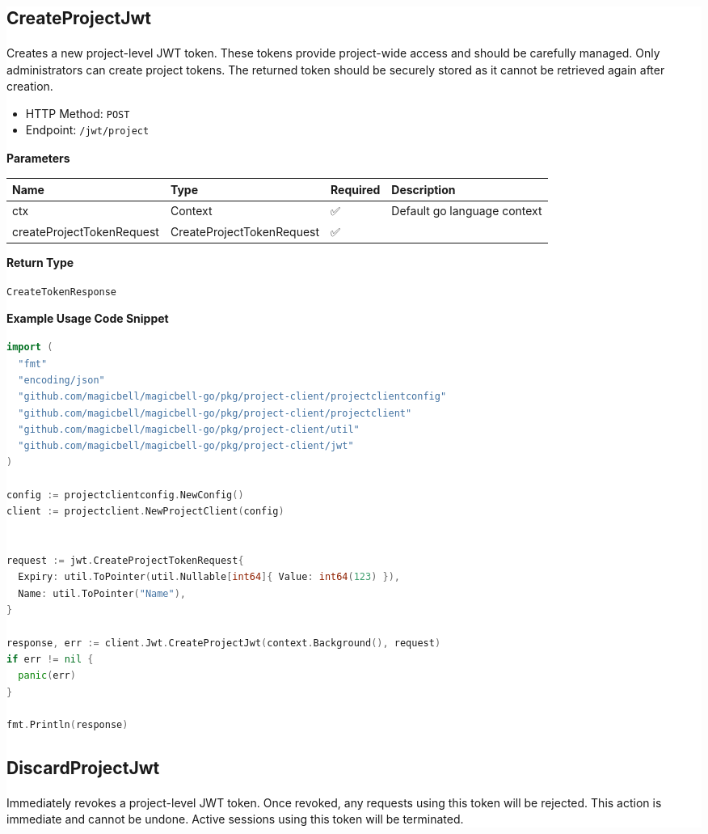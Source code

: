 
## CreateProjectJwt

Creates a new project-level JWT token. These tokens provide project-wide access and should be carefully managed. Only administrators can create project tokens. The returned token should be securely stored as it cannot be retrieved again after creation.

- HTTP Method: `POST`
- Endpoint: `/jwt/project`

**Parameters**

| Name                      | Type                      | Required | Description                 |
| :------------------------ | :------------------------ | :------- | :-------------------------- |
| ctx                       | Context                   | ✅       | Default go language context |
| createProjectTokenRequest | CreateProjectTokenRequest | ✅       |                             |

**Return Type**

`CreateTokenResponse`

**Example Usage Code Snippet**

```go
import (
  "fmt"
  "encoding/json"
  "github.com/magicbell/magicbell-go/pkg/project-client/projectclientconfig"
  "github.com/magicbell/magicbell-go/pkg/project-client/projectclient"
  "github.com/magicbell/magicbell-go/pkg/project-client/util"
  "github.com/magicbell/magicbell-go/pkg/project-client/jwt"
)

config := projectclientconfig.NewConfig()
client := projectclient.NewProjectClient(config)


request := jwt.CreateProjectTokenRequest{
  Expiry: util.ToPointer(util.Nullable[int64]{ Value: int64(123) }),
  Name: util.ToPointer("Name"),
}

response, err := client.Jwt.CreateProjectJwt(context.Background(), request)
if err != nil {
  panic(err)
}

fmt.Println(response)
```

## DiscardProjectJwt

Immediately revokes a project-level JWT token. Once revoked, any requests using this token will be rejected. This action is immediate and cannot be undone. Active sessions using this token will be terminated.
